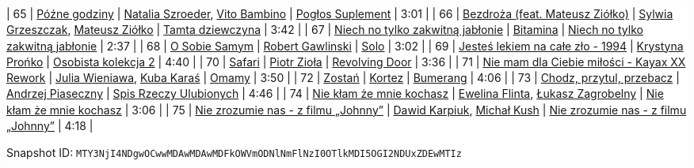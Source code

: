 | 65 | [Późne godziny](https://open.spotify.com/track/3LT2xvnrLzjj442HEBBy1w) | [Natalia Szroeder](https://open.spotify.com/artist/2DhJauCHKgwVilZO9A8og3), [Vito Bambino](https://open.spotify.com/artist/5XGkLMcwitYFdwroktQs7o) | [Pogłos Suplement](https://open.spotify.com/album/1D0Rh9hZnYmeVvqPrkkUyh) | 3:01 |
| 66 | [Bezdroża \(feat\. Mateusz Ziółko\)](https://open.spotify.com/track/3uLUwh8j0KWi9kyynQ3nUI) | [Sylwia Grzeszczak](https://open.spotify.com/artist/2TRVhYMkHV4jwB92R3McaS), [Mateusz Ziółko](https://open.spotify.com/artist/0bfBH61NEvZOmVTUyUL1yO) | [Tamta dziewczyna](https://open.spotify.com/album/10xXsahXWCsHQDS5IR82QN) | 3:42 |
| 67 | [Niech no tylko zakwitną jabłonie](https://open.spotify.com/track/4MwftOfY0ufMcOP4rtmtCg) | [Bitamina](https://open.spotify.com/artist/2EJzUdaDAwfqcjpQcRAYdQ) | [Niech no tylko zakwitną jabłonie](https://open.spotify.com/album/6qHFJJQdzanqKZ0jcqx5nb) | 2:37 |
| 68 | [O Sobie Samym](https://open.spotify.com/track/01FN979nyz1gmdsfWZv5OL) | [Robert Gawlinski](https://open.spotify.com/artist/32qNyW2sjyjjPDQamC2f9O) | [Solo](https://open.spotify.com/album/1UaJL8ydW6w4VL5ECw27ew) | 3:02 |
| 69 | [Jesteś lekiem na całe zło \- 1994](https://open.spotify.com/track/6hqftK2O6t2sI5AmwLhnLs) | [Krystyna Prońko](https://open.spotify.com/artist/4SCH2LpYYD5iKpc1xtDJ4Y) | [Osobista kolekcja 2](https://open.spotify.com/album/7g9OXZbrJyAkeYv7VWR9wh) | 4:40 |
| 70 | [Safari](https://open.spotify.com/track/6iWe35n6ufDWMQaNUTDXdN) | [Piotr Zioła](https://open.spotify.com/artist/70W7rQt07eDkynzl9JqHAB) | [Revolving Door](https://open.spotify.com/album/5AzZFFyTZnxQ8lqNlTOp88) | 3:36 |
| 71 | [Nie mam dla Ciebie miłości \- Kayax XX Rework](https://open.spotify.com/track/5hOFfDyhM9kSFyMBCmgAk5) | [Julia Wieniawa](https://open.spotify.com/artist/1HX9uYVwH6HHGyE8xSgtUD), [Kuba Karaś](https://open.spotify.com/artist/39ycziDyXzRblGDq5L243I) | [Omamy](https://open.spotify.com/album/4izFXcjIxPzX86R1hRAUbD) | 3:50 |
| 72 | [Zostań](https://open.spotify.com/track/4Pslf0rV8BsQVYmXjdei37) | [Kortez](https://open.spotify.com/artist/6o7xoNMeAUgi1SVl9rHYNk) | [Bumerang](https://open.spotify.com/album/1dXikLZ5jGqZ3y3dfR0ugt) | 4:06 |
| 73 | [Chodz, przytul, przebacz](https://open.spotify.com/track/5eYQ4VtpaITG5fMmLBPYZi) | [Andrzej Piaseczny](https://open.spotify.com/artist/3sYr49vFJ6BPZnV5Ky1PLH) | [Spis Rzeczy Ulubionych](https://open.spotify.com/album/2h7ug91di7NKRe2gENYET7) | 4:46 |
| 74 | [Nie kłam że mnie kochasz](https://open.spotify.com/track/0Xj3MeniDBK33I1YZcqlqP) | [Ewelina Flinta](https://open.spotify.com/artist/3gd9XZQnyJXTVfLZh1BF6v), [Łukasz Zagrobelny](https://open.spotify.com/artist/1AnN7D0tGyWS5d3l38oqR0) | [Nie kłam że mnie kochasz](https://open.spotify.com/album/4E8A1oe3EKWx8AFeFJ0Fz0) | 3:06 |
| 75 | [Nie zrozumie nas \- z filmu „Johnny”](https://open.spotify.com/track/19vMdeqdiAf5zpHuv3bUW6) | [Dawid Karpiuk](https://open.spotify.com/artist/1Cv3Z6boIdRxDQILYoFImr), [Michał Kush](https://open.spotify.com/artist/7jAW3yANoHGitDfILrJjv8) | [Nie zrozumie nas \- z filmu „Johnny”](https://open.spotify.com/album/1ps4zilmJwT8YRPfIrmv30) | 4:18 |

Snapshot ID: `MTY3NjI4NDgwOCwwMDAwMDAwMDFkOWVmODNlNmFlNzI0OTlkMDI5OGI2NDUxZDEwMTIz`
